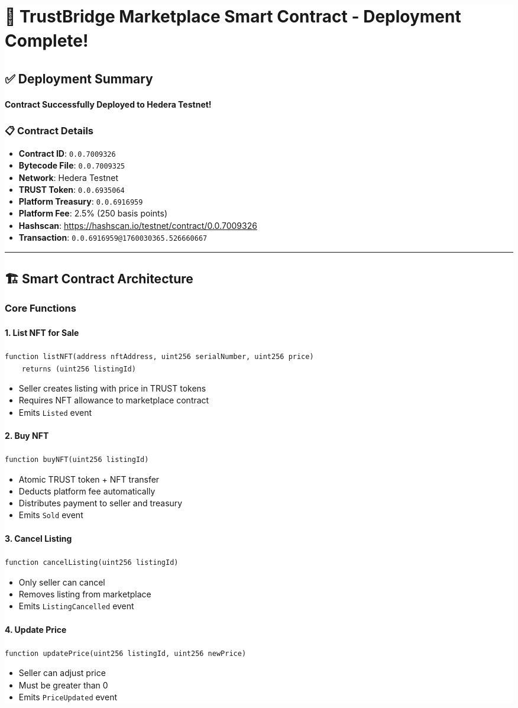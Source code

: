 # 🎉 TrustBridge Marketplace Smart Contract - Deployment Complete!

## ✅ Deployment Summary

**Contract Successfully Deployed to Hedera Testnet!**

### 📋 Contract Details

- **Contract ID**: `0.0.7009326`
- **Bytecode File**: `0.0.7009325`
- **Network**: Hedera Testnet
- **TRUST Token**: `0.0.6935064`
- **Platform Treasury**: `0.0.6916959`
- **Platform Fee**: 2.5% (250 basis points)
- **Hashscan**: https://hashscan.io/testnet/contract/0.0.7009326
- **Transaction**: `0.0.6916959@1760030365.526660667`

---

## 🏗️ Smart Contract Architecture

### Core Functions

#### 1. **List NFT for Sale**
```solidity
function listNFT(address nftAddress, uint256 serialNumber, uint256 price) 
    returns (uint256 listingId)
```
- Seller creates listing with price in TRUST tokens
- Requires NFT allowance to marketplace contract
- Emits `Listed` event

#### 2. **Buy NFT**
```solidity
function buyNFT(uint256 listingId)
```
- Atomic TRUST token + NFT transfer
- Deducts platform fee automatically
- Distributes payment to seller and treasury
- Emits `Sold` event

#### 3. **Cancel Listing**
```solidity
function cancelListing(uint256 listingId)
```
- Only seller can cancel
- Removes listing from marketplace
- Emits `ListingCancelled` event

#### 4. **Update Price**
```solidity
function updatePrice(uint256 listingId, uint256 newPrice)
```
- Seller can adjust price
- Must be greater than 0
- Emits `PriceUpdated` event
